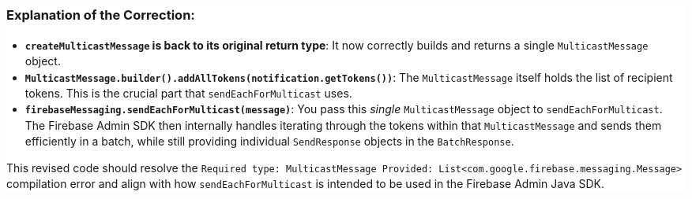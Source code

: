 ### Explanation of the Correction:

* **`createMulticastMessage` is back to its original return type**: It now correctly builds and returns a single `MulticastMessage` object.
* **`MulticastMessage.builder().addAllTokens(notification.getTokens())`**: The `MulticastMessage` itself holds the list of recipient tokens. This is the crucial part that `sendEachForMulticast` uses.
* **`firebaseMessaging.sendEachForMulticast(message)`**: You pass this *single* `MulticastMessage` object to `sendEachForMulticast`. The Firebase Admin SDK then internally handles iterating through the tokens within that `MulticastMessage` and sends them efficiently in a batch, while still providing individual `SendResponse` objects in the `BatchResponse`.

This revised code should resolve the `Required type: MulticastMessage Provided: List<com.google.firebase.messaging.Message>` compilation error and align with how `sendEachForMulticast` is intended to be used in the Firebase Admin Java SDK.